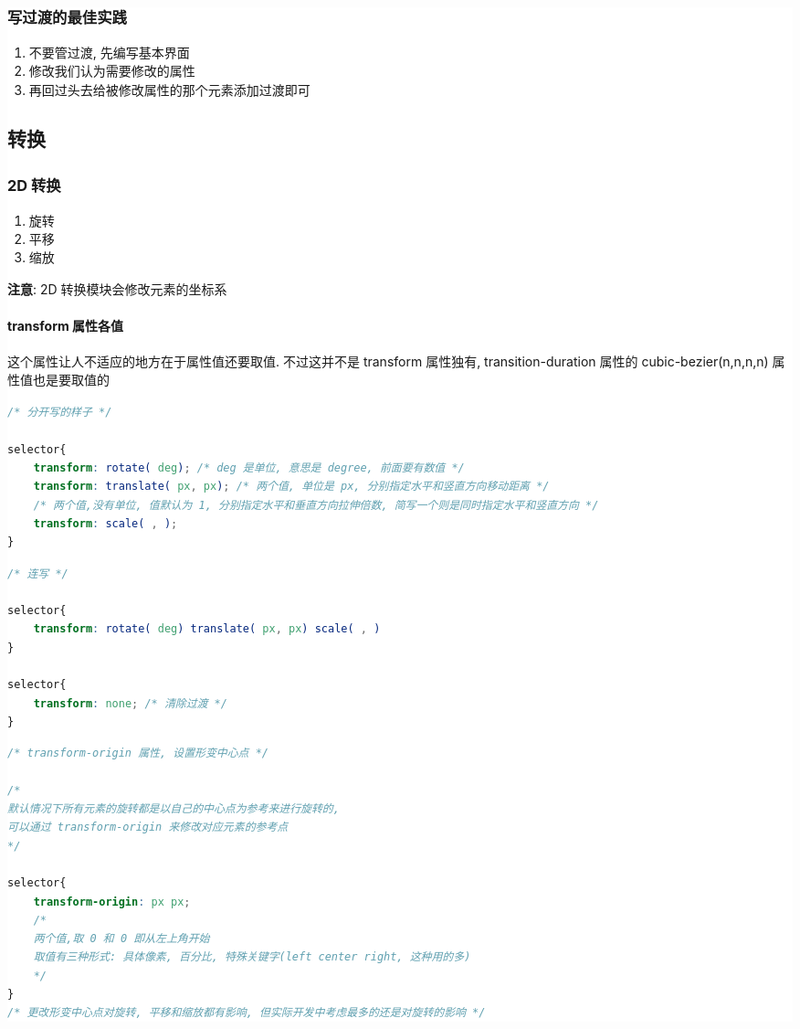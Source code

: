 ### 写过渡的最佳实践

1. 不要管过渡, 先编写基本界面
2. 修改我们认为需要修改的属性
3. 再回过头去给被修改属性的那个元素添加过渡即可

## 转换

### 2D 转换

1. 旋转
2. 平移
3. 缩放

**注意**: 2D 转换模块会修改元素的坐标系

#### transform 属性各值

这个属性让人不适应的地方在于属性值还要取值.
不过这并不是 transform 属性独有, transition-duration 属性的 cubic-bezier(n,n,n,n) 属性值也是要取值的

```css
/* 分开写的样子 */

selector{
	transform: rotate( deg); /* deg 是单位, 意思是 degree, 前面要有数值 */
    transform: translate( px, px); /* 两个值, 单位是 px, 分别指定水平和竖直方向移动距离 */
    /* 两个值,没有单位, 值默认为 1, 分别指定水平和垂直方向拉伸倍数, 简写一个则是同时指定水平和竖直方向 */
    transform: scale( , );
}
```

```css
/* 连写 */

selector{
	transform: rotate( deg) translate( px, px) scale( , )  
}

selector{
	transform: none; /* 清除过渡 */
}
```

```css
/* transform-origin 属性, 设置形变中心点 */ 

/*
默认情况下所有元素的旋转都是以自己的中心点为参考来进行旋转的,
可以通过 transform-origin 来修改对应元素的参考点
*/

selector{
    transform-origin: px px; 
    /* 
    两个值,取 0 和 0 即从左上角开始 
    取值有三种形式: 具体像素, 百分比, 特殊关键字(left center right, 这种用的多)
    */
}
/* 更改形变中心点对旋转, 平移和缩放都有影响, 但实际开发中考虑最多的还是对旋转的影响 */
```

